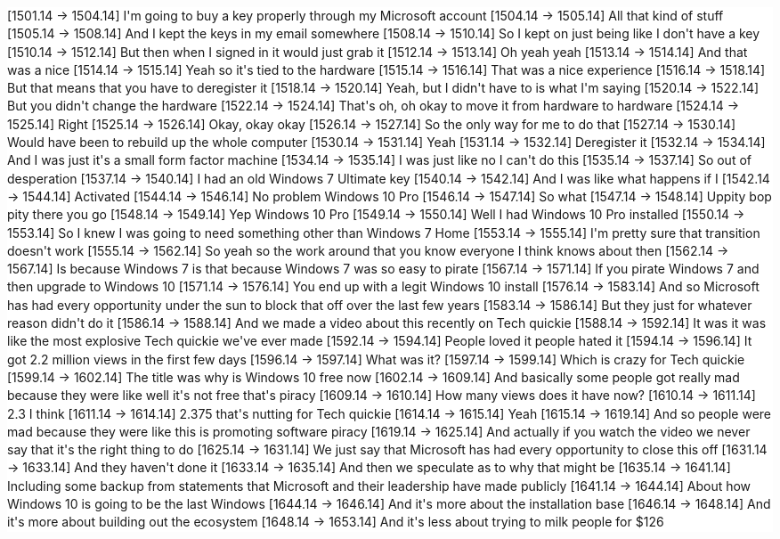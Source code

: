 [1501.14 → 1504.14] I'm going to buy a key properly through my Microsoft account
[1504.14 → 1505.14] All that kind of stuff
[1505.14 → 1508.14] And I kept the keys in my email somewhere
[1508.14 → 1510.14] So I kept on just being like I don't have a key
[1510.14 → 1512.14] But then when I signed in it would just grab it
[1512.14 → 1513.14] Oh yeah yeah
[1513.14 → 1514.14] And that was a nice
[1514.14 → 1515.14] Yeah so it's tied to the hardware
[1515.14 → 1516.14] That was a nice experience
[1516.14 → 1518.14] But that means that you have to deregister it
[1518.14 → 1520.14] Yeah, but I didn't have to is what I'm saying
[1520.14 → 1522.14] But you didn't change the hardware
[1522.14 → 1524.14] That's oh, oh okay to move it from hardware to hardware
[1524.14 → 1525.14] Right
[1525.14 → 1526.14] Okay, okay okay
[1526.14 → 1527.14] So the only way for me to do that
[1527.14 → 1530.14] Would have been to rebuild up the whole computer
[1530.14 → 1531.14] Yeah
[1531.14 → 1532.14] Deregister it
[1532.14 → 1534.14] And I was just it's a small form factor machine
[1534.14 → 1535.14] I was just like no I can't do this
[1535.14 → 1537.14] So out of desperation
[1537.14 → 1540.14] I had an old Windows 7 Ultimate key
[1540.14 → 1542.14] And I was like what happens if I
[1542.14 → 1544.14] Activated
[1544.14 → 1546.14] No problem Windows 10 Pro
[1546.14 → 1547.14] So what
[1547.14 → 1548.14] Uppity bop pity there you go
[1548.14 → 1549.14] Yep Windows 10 Pro
[1549.14 → 1550.14] Well I had Windows 10 Pro installed
[1550.14 → 1553.14] So I knew I was going to need something other than Windows 7 Home
[1553.14 → 1555.14] I'm pretty sure that transition doesn't work
[1555.14 → 1562.14] So yeah so the work around that you know everyone I think knows about then
[1562.14 → 1567.14] Is because Windows 7 is that because Windows 7 was so easy to pirate
[1567.14 → 1571.14] If you pirate Windows 7 and then upgrade to Windows 10
[1571.14 → 1576.14] You end up with a legit Windows 10 install
[1576.14 → 1583.14] And so Microsoft has had every opportunity under the sun to block that off over the last few years
[1583.14 → 1586.14] But they just for whatever reason didn't do it
[1586.14 → 1588.14] And we made a video about this recently on Tech quickie
[1588.14 → 1592.14] It was it was like the most explosive Tech quickie we've ever made
[1592.14 → 1594.14] People loved it people hated it
[1594.14 → 1596.14] It got 2.2 million views in the first few days
[1596.14 → 1597.14] What was it?
[1597.14 → 1599.14] Which is crazy for Tech quickie
[1599.14 → 1602.14] The title was why is Windows 10 free now
[1602.14 → 1609.14] And basically some people got really mad because they were like well it's not free that's piracy
[1609.14 → 1610.14] How many views does it have now?
[1610.14 → 1611.14] 2.3 I think
[1611.14 → 1614.14] 2.375 that's nutting for Tech quickie
[1614.14 → 1615.14] Yeah
[1615.14 → 1619.14] And so people were mad because they were like this is promoting software piracy
[1619.14 → 1625.14] And actually if you watch the video we never say that it's the right thing to do
[1625.14 → 1631.14] We just say that Microsoft has had every opportunity to close this off
[1631.14 → 1633.14] And they haven't done it
[1633.14 → 1635.14] And then we speculate as to why that might be
[1635.14 → 1641.14] Including some backup from statements that Microsoft and their leadership have made publicly
[1641.14 → 1644.14] About how Windows 10 is going to be the last Windows
[1644.14 → 1646.14] And it's more about the installation base
[1646.14 → 1648.14] And it's more about building out the ecosystem
[1648.14 → 1653.14] And it's less about trying to milk people for $126